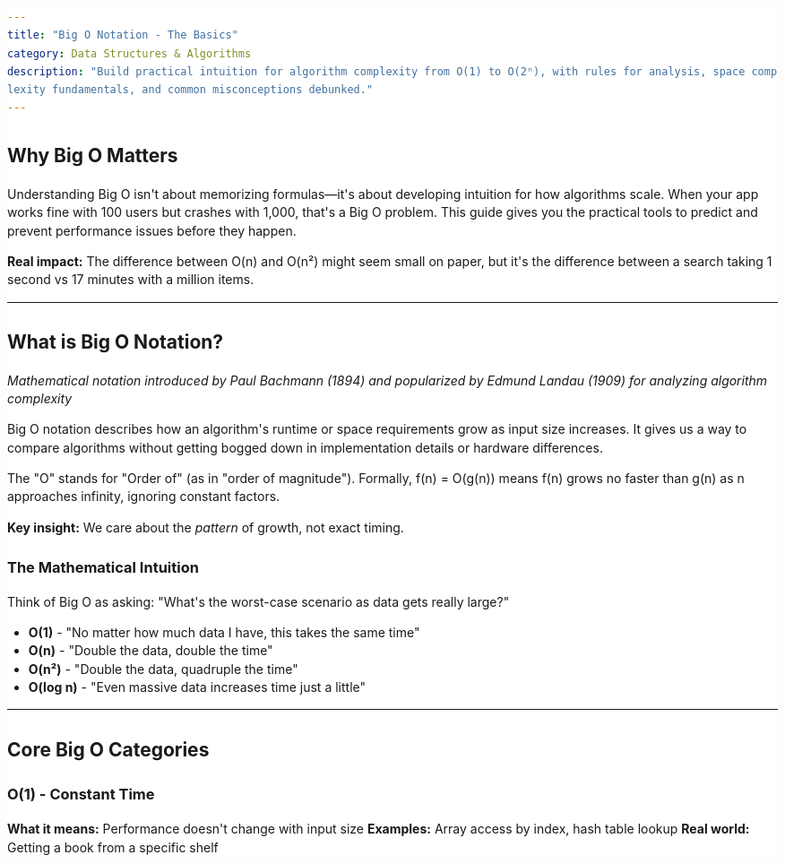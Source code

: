 ```yaml
---
title: "Big O Notation - The Basics"
category: Data Structures & Algorithms
description: "Build practical intuition for algorithm complexity from O(1) to O(2ⁿ), with rules for analysis, space complexity fundamentals, and common misconceptions debunked."
---
```


## Why Big O Matters

Understanding Big O isn't about memorizing formulas—it's about developing intuition for how algorithms scale. When your app works fine with 100 users but crashes with 1,000, that's a Big O problem. This guide gives you the practical tools to predict and prevent performance issues before they happen.

**Real impact:** The difference between O(n) and O(n²) might seem small on paper, but it's the difference between a search taking 1 second vs 17 minutes with a million items.

---

## What is Big O Notation?

*Mathematical notation introduced by Paul Bachmann (1894) and popularized by Edmund Landau (1909) for analyzing algorithm complexity*

Big O notation describes how an algorithm's runtime or space requirements grow as input size increases. It gives us a way to compare algorithms without getting bogged down in implementation details or hardware differences.

The "O" stands for "Order of" (as in "order of magnitude"). Formally, f(n) = O(g(n)) means f(n) grows no faster than g(n) as n approaches infinity, ignoring constant factors.

**Key insight:** We care about the *pattern* of growth, not exact timing.

### The Mathematical Intuition

Think of Big O as asking: "What's the worst-case scenario as data gets really large?"

- **O(1)** - "No matter how much data I have, this takes the same time"
- **O(n)** - "Double the data, double the time"
- **O(n²)** - "Double the data, quadruple the time"
- **O(log n)** - "Even massive data increases time just a little"

---

## Core Big O Categories

### O(1) - Constant Time
**What it means:** Performance doesn't change with input size
**Examples:** Array access by index, hash table lookup
**Real world:** Getting a book from a specific shelf

